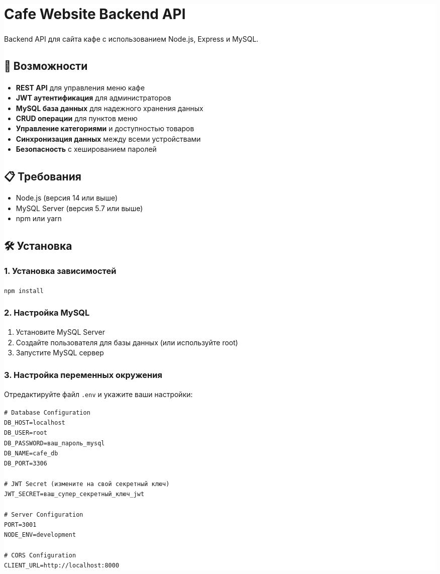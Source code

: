 # Cafe Website Backend API

Backend API для сайта кафе с использованием Node.js, Express и MySQL.

## 🚀 Возможности

- **REST API** для управления меню кафе
- **JWT аутентификация** для администраторов
- **MySQL база данных** для надежного хранения данных
- **CRUD операции** для пунктов меню
- **Управление категориями** и доступностью товаров
- **Синхронизация данных** между всеми устройствами
- **Безопасность** с хешированием паролей

## 📋 Требования

- Node.js (версия 14 или выше)
- MySQL Server (версия 5.7 или выше)
- npm или yarn

## 🛠 Установка

### 1. Установка зависимостей

```bash
npm install
```

### 2. Настройка MySQL

1. Установите MySQL Server
2. Создайте пользователя для базы данных (или используйте root)
3. Запустите MySQL сервер

### 3. Настройка переменных окружения

Отредактируйте файл `.env` и укажите ваши настройки:

```env
# Database Configuration
DB_HOST=localhost
DB_USER=root
DB_PASSWORD=ваш_пароль_mysql
DB_NAME=cafe_db
DB_PORT=3306

# JWT Secret (измените на свой секретный ключ)
JWT_SECRET=ваш_супер_секретный_ключ_jwt

# Server Configuration
PORT=3001
NODE_ENV=development

# CORS Configuration
CLIENT_URL=http://localhost:8000
```
